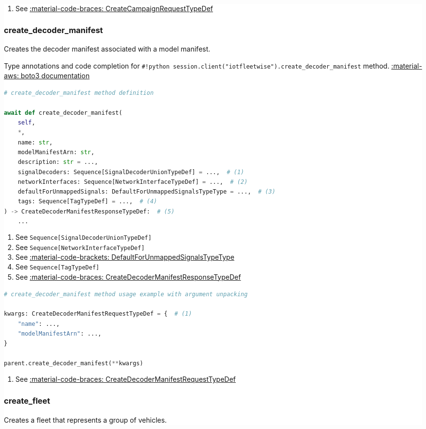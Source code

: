 1. See [:material-code-braces: CreateCampaignRequestTypeDef](./type_defs.md#createcampaignrequesttypedef)

### create\_decoder\_manifest

Creates the decoder manifest associated with a model manifest.

Type annotations and code completion for `#!python session.client("iotfleetwise").create_decoder_manifest` method.
[:material-aws: boto3 documentation](https://boto3.amazonaws.com/v1/documentation/api/latest/reference/services/iotfleetwise.html#IoTFleetWise.Client)

```python
# create_decoder_manifest method definition

await def create_decoder_manifest(
    self,
    *,
    name: str,
    modelManifestArn: str,
    description: str = ...,
    signalDecoders: Sequence[SignalDecoderUnionTypeDef] = ...,  # (1)
    networkInterfaces: Sequence[NetworkInterfaceTypeDef] = ...,  # (2)
    defaultForUnmappedSignals: DefaultForUnmappedSignalsTypeType = ...,  # (3)
    tags: Sequence[TagTypeDef] = ...,  # (4)
) -> CreateDecoderManifestResponseTypeDef:  # (5)
    ...
```

1. See `Sequence[SignalDecoderUnionTypeDef]`
2. See `Sequence[NetworkInterfaceTypeDef]`
3. See [:material-code-brackets: DefaultForUnmappedSignalsTypeType](./literals.md#defaultforunmappedsignalstypetype)
4. See `Sequence[TagTypeDef]`
5. See [:material-code-braces: CreateDecoderManifestResponseTypeDef](./type_defs.md#createdecodermanifestresponsetypedef)


```python
# create_decoder_manifest method usage example with argument unpacking

kwargs: CreateDecoderManifestRequestTypeDef = {  # (1)
    "name": ...,
    "modelManifestArn": ...,
}

parent.create_decoder_manifest(**kwargs)
```

1. See [:material-code-braces: CreateDecoderManifestRequestTypeDef](./type_defs.md#createdecodermanifestrequesttypedef)

### create\_fleet

Creates a fleet that represents a group of vehicles.
